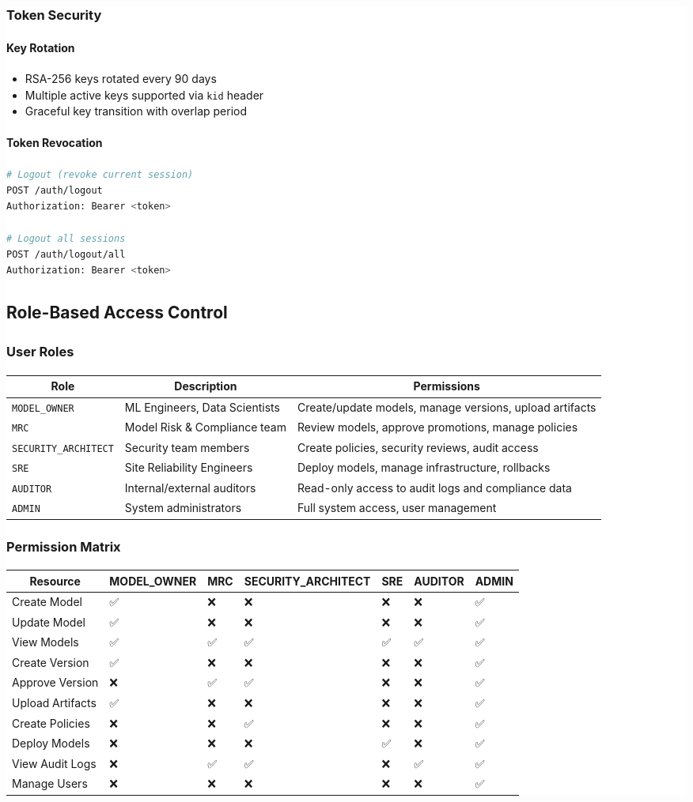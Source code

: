 ### Token Security

#### Key Rotation
- RSA-256 keys rotated every 90 days
- Multiple active keys supported via `kid` header
- Graceful key transition with overlap period

#### Token Revocation
```bash
# Logout (revoke current session)
POST /auth/logout
Authorization: Bearer <token>

# Logout all sessions
POST /auth/logout/all
Authorization: Bearer <token>
```

## Role-Based Access Control

### User Roles

| Role | Description | Permissions |
|------|-------------|-------------|
| `MODEL_OWNER` | ML Engineers, Data Scientists | Create/update models, manage versions, upload artifacts |
| `MRC` | Model Risk & Compliance team | Review models, approve promotions, manage policies |
| `SECURITY_ARCHITECT` | Security team members | Create policies, security reviews, audit access |
| `SRE` | Site Reliability Engineers | Deploy models, manage infrastructure, rollbacks |
| `AUDITOR` | Internal/external auditors | Read-only access to audit logs and compliance data |
| `ADMIN` | System administrators | Full system access, user management |

### Permission Matrix

| Resource | MODEL_OWNER | MRC | SECURITY_ARCHITECT | SRE | AUDITOR | ADMIN |
|----------|-------------|-----|-------------------|-----|---------|-------|
| Create Model | ✅ | ❌ | ❌ | ❌ | ❌ | ✅ |
| Update Model | ✅ | ❌ | ❌ | ❌ | ❌ | ✅ |
| View Models | ✅ | ✅ | ✅ | ✅ | ✅ | ✅ |
| Create Version | ✅ | ❌ | ❌ | ❌ | ❌ | ✅ |
| Approve Version | ❌ | ✅ | ✅ | ❌ | ❌ | ✅ |
| Upload Artifacts | ✅ | ❌ | ❌ | ❌ | ❌ | ✅ |
| Create Policies | ❌ | ❌ | ✅ | ❌ | ❌ | ✅ |
| Deploy Models | ❌ | ❌ | ❌ | ✅ | ❌ | ✅ |
| View Audit Logs | ❌ | ✅ | ✅ | ❌ | ✅ | ✅ |
| Manage Users | ❌ | ❌ | ❌ | ❌ | ❌ | ✅ |
